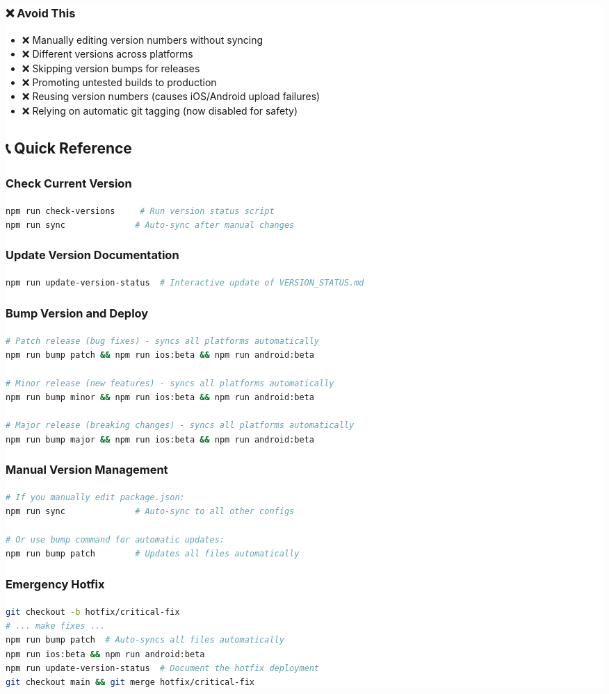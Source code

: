 ### ❌ Avoid This
- ❌ Manually editing version numbers without syncing
- ❌ Different versions across platforms
- ❌ Skipping version bumps for releases
- ❌ Promoting untested builds to production
- ❌ Reusing version numbers (causes iOS/Android upload failures)
- ❌ Relying on automatic git tagging (now disabled for safety)

## 📞 Quick Reference

### Check Current Version
```bash
npm run check-versions     # Run version status script
npm run sync              # Auto-sync after manual changes
```

### Update Version Documentation
```bash
npm run update-version-status  # Interactive update of VERSION_STATUS.md
```

### Bump Version and Deploy
```bash
# Patch release (bug fixes) - syncs all platforms automatically
npm run bump patch && npm run ios:beta && npm run android:beta

# Minor release (new features) - syncs all platforms automatically  
npm run bump minor && npm run ios:beta && npm run android:beta

# Major release (breaking changes) - syncs all platforms automatically
npm run bump major && npm run ios:beta && npm run android:beta
```

### Manual Version Management
```bash
# If you manually edit package.json:
npm run sync              # Auto-sync to all other configs

# Or use bump command for automatic updates:
npm run bump patch        # Updates all files automatically
```

### Emergency Hotfix
```bash
git checkout -b hotfix/critical-fix
# ... make fixes ...
npm run bump patch  # Auto-syncs all files automatically
npm run ios:beta && npm run android:beta
npm run update-version-status  # Document the hotfix deployment
git checkout main && git merge hotfix/critical-fix
```
